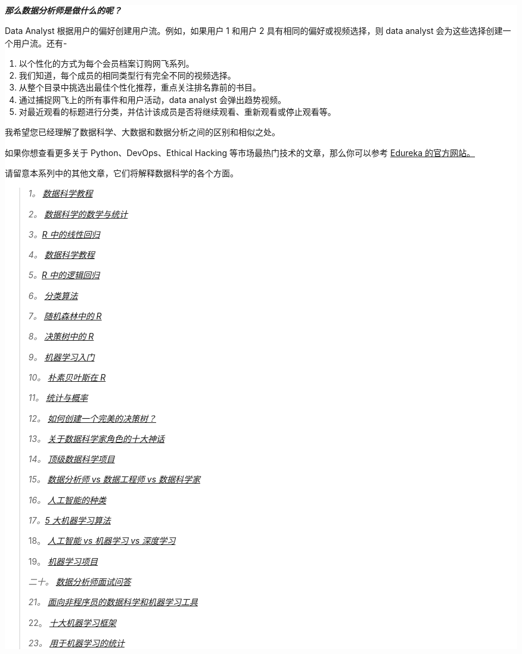 ***那么数据分析师是做什么的呢？***

Data Analyst 根据用户的偏好创建用户流。例如，如果用户 1 和用户 2 具有相同的偏好或视频选择，则 data analyst 会为这些选择创建一个用户流。还有-

1.  以个性化的方式为每个会员档案订购网飞系列。
2.  我们知道，每个成员的相同类型行有完全不同的视频选择。
3.  从整个目录中挑选出最佳个性化推荐，重点关注排名靠前的书目。
4.  通过捕捉网飞上的所有事件和用户活动，data analyst 会弹出趋势视频。
5.  对最近观看的标题进行分类，并估计该成员是否将继续观看、重新观看或停止观看等。

我希望您已经理解了数据科学、大数据和数据分析之间的区别和相似之处。

如果你想查看更多关于 Python、DevOps、Ethical Hacking 等市场最热门技术的文章，那么你可以参考 [Edureka 的官方网站。](https://www.edureka.co/blog/?utm_source=medium&utm_medium=content-link&utm_campaign=data-science-vs-bigdata-vs-data-analytics)

请留意本系列中的其他文章，它们将解释数据科学的各个方面。

> *1。* [*数据科学教程*](/edureka/data-science-tutorial-484da1ff952b)
> 
> *2。* [*数据科学的数学与统计*](/edureka/math-and-statistics-for-data-science-1152e30cee73)
> 
> *3。*[*R 中的线性回归*](/edureka/linear-regression-in-r-da3e42f16dd3)
> 
> *4。* [*数据科学教程*](/edureka/data-science-tutorial-484da1ff952b)
> 
> *5。*[*R 中的逻辑回归*](/edureka/logistic-regression-in-r-2d08ac51cd4f)
> 
> *6。* [*分类算法*](/edureka/classification-algorithms-ba27044f28f1)
> 
> *7。* [*随机森林中的 R*](/edureka/random-forest-classifier-92123fd2b5f9)
> 
> *8。* [*决策树中的 R*](/edureka/a-complete-guide-on-decision-tree-algorithm-3245e269ece)
> 
> *9。* [*机器学习入门*](/edureka/introduction-to-machine-learning-97973c43e776)
> 
> *10。* [*朴素贝叶斯在 R*](/edureka/naive-bayes-in-r-37ca73f3e85c)
> 
> *11。* [*统计与概率*](/edureka/statistics-and-probability-cf736d703703)
> 
> *12。* [*如何创建一个完美的决策树？*](/edureka/decision-trees-b00348e0ac89)
> 
> *13。* [*关于数据科学家角色的十大神话*](/edureka/data-scientists-myths-14acade1f6f7)
> 
> *14。* [*顶级数据科学项目*](/edureka/data-science-projects-b32f1328eed8)
> 
> *15。* [*数据分析师 vs 数据工程师 vs 数据科学家*](/edureka/data-analyst-vs-data-engineer-vs-data-scientist-27aacdcaffa5)
> 
> *16。* [*人工智能的种类*](/edureka/types-of-artificial-intelligence-4c40a35f784)
> 
> *17。*[*5 大机器学习算法*](/edureka/machine-learning-algorithms-29eea8b69a54)
> 
> 18。 [*人工智能 vs 机器学习 vs 深度学习*](/edureka/ai-vs-machine-learning-vs-deep-learning-1725e8b30b2e)
> 
> 19。 [*机器学习项目*](/edureka/machine-learning-projects-cb0130d0606f)
> 
> *二十。* [*数据分析师面试问答*](/edureka/data-analyst-interview-questions-867756f37e3d)
> 
> *21。* [*面向非程序员的数据科学和机器学习工具*](/edureka/data-science-and-machine-learning-for-non-programmers-c9366f4ac3fb)
> 
> 22。 [*十大机器学习框架*](/edureka/top-10-machine-learning-frameworks-72459e902ebb)
> 
> *23。* [*用于机器学习的统计*](/edureka/statistics-for-machine-learning-c8bc158bb3c8)
> 